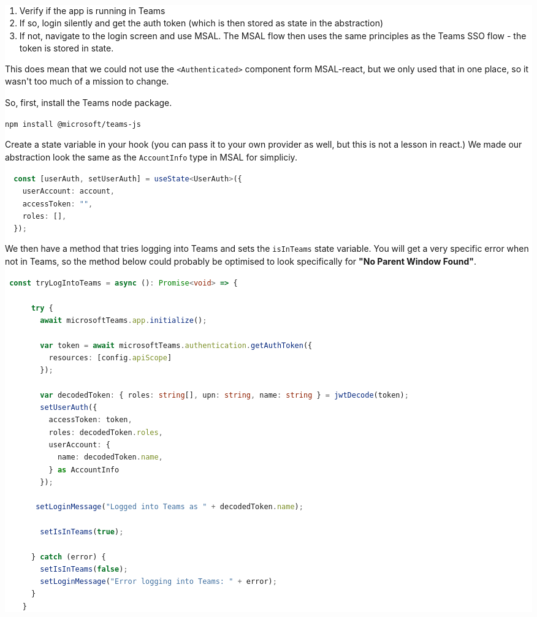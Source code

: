 1. Verify if the app is running in Teams
2. If so, login silently and get the auth token (which is then stored as state in the abstraction)
3. If not, navigate to the login screen and use MSAL. The MSAL flow then uses the same principles as the Teams SSO flow - the token is stored in state. 

This does mean that we could not use the ```<Authenticated>``` component form MSAL-react, but we only used that in one place, so it wasn't too much of a mission to change. 

So, first, install the Teams node package.

```bash
npm install @microsoft/teams-js
```

Create a state variable in your hook (you can pass it to your own provider as well, but this is not a lesson in react.) We made our abstraction look the same as the ```AccountInfo``` type in MSAL for simpliciy. 

```typescript
  const [userAuth, setUserAuth] = useState<UserAuth>({
    userAccount: account,
    accessToken: "",
    roles: [],
  });
```
We then have a method that tries logging into Teams and sets the ```isInTeams``` state variable. You will get a very specific error when not in Teams, so the method below could probably be optimised to look specifically for **"No Parent Window Found"**.

```typescript
 const tryLogIntoTeams = async (): Promise<void> => {

      try {
        await microsoftTeams.app.initialize();

        var token = await microsoftTeams.authentication.getAuthToken({
          resources: [config.apiScope]
        });

        var decodedToken: { roles: string[], upn: string, name: string } = jwtDecode(token);
        setUserAuth({
          accessToken: token,
          roles: decodedToken.roles,
          userAccount: {
            name: decodedToken.name,
          } as AccountInfo
        });

       setLoginMessage("Logged into Teams as " + decodedToken.name);

        setIsInTeams(true);

      } catch (error) {
        setIsInTeams(false);
        setLoginMessage("Error logging into Teams: " + error);
      }
    }
```

